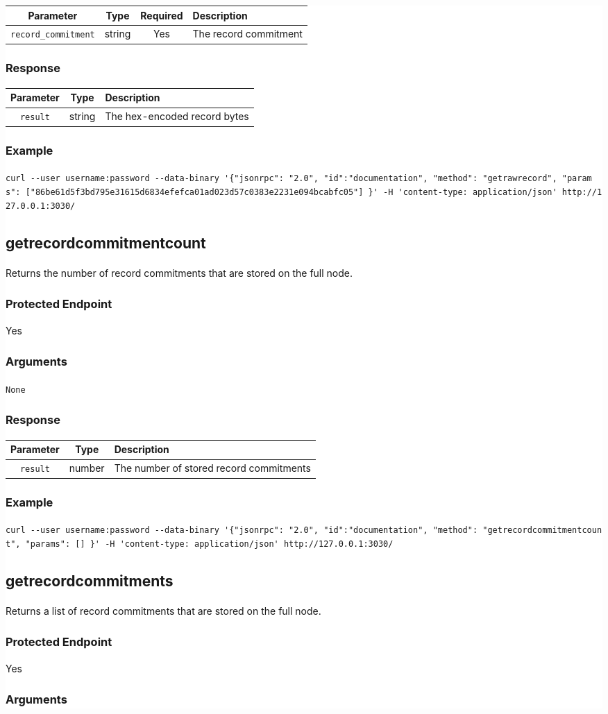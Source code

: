 |      Parameter      |  Type  | Required |      Description      |
|:-------------------:|:------:|:--------:|:--------------------- |
| `record_commitment` | string |    Yes   | The record commitment |

### Response

| Parameter |  Type  |          Description         |
|:---------:|:------:|:---------------------------- |
| `result`  | string | The hex-encoded record bytes |

### Example
```ignore
curl --user username:password --data-binary '{"jsonrpc": "2.0", "id":"documentation", "method": "getrawrecord", "params": ["86be61d5f3bd795e31615d6834efefca01ad023d57c0383e2231e094bcabfc05"] }' -H 'content-type: application/json' http://127.0.0.1:3030/ 
```

## getrecordcommitmentcount
Returns the number of record commitments that are stored on the full node.

### Protected Endpoint

Yes

### Arguments

`None`

### Response

| Parameter |  Type  |               Description               |
|:---------:|:------:|:--------------------------------------- |
| `result`  | number | The number of stored record commitments |

### Example
```ignore
curl --user username:password --data-binary '{"jsonrpc": "2.0", "id":"documentation", "method": "getrecordcommitmentcount", "params": [] }' -H 'content-type: application/json' http://127.0.0.1:3030/ 
```

## getrecordcommitments
Returns a list of record commitments that are stored on the full node.

### Protected Endpoint

Yes

### Arguments
